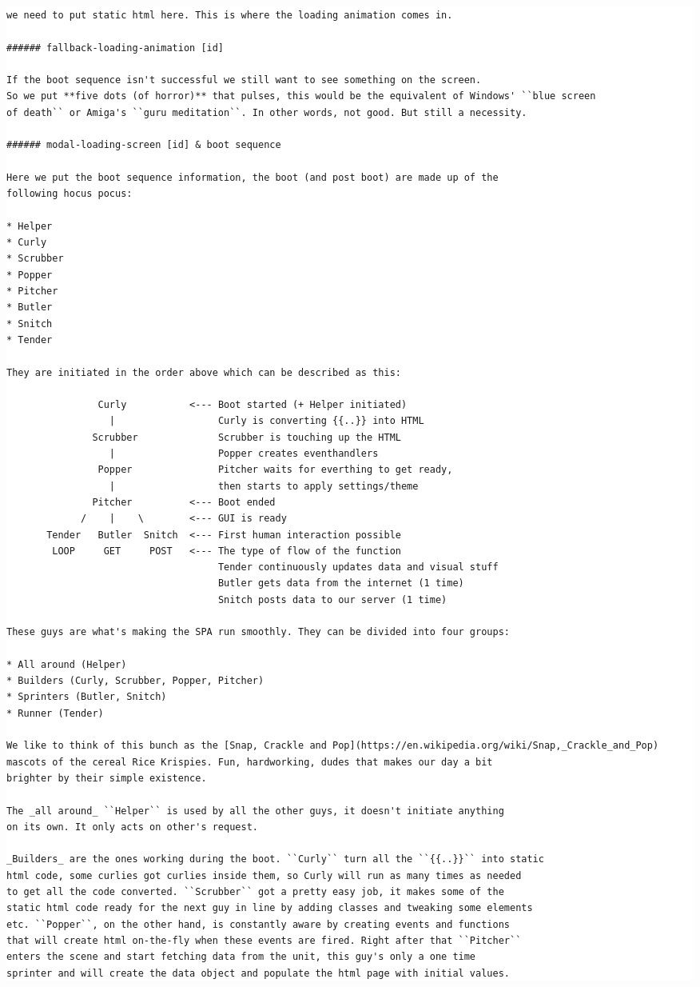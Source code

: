 ```` are very important for the compile script. These lines tell
we need to put static html here. This is where the loading animation comes in.

###### fallback-loading-animation [id]

If the boot sequence isn't successful we still want to see something on the screen.
So we put **five dots (of horror)** that pulses, this would be the equivalent of Windows' ``blue screen
of death`` or Amiga's ``guru meditation``. In other words, not good. But still a necessity.

###### modal-loading-screen [id] & boot sequence

Here we put the boot sequence information, the boot (and post boot) are made up of the
following hocus pocus: 

* Helper
* Curly
* Scrubber
* Popper
* Pitcher
* Butler
* Snitch
* Tender

They are initiated in the order above which can be described as this:

                Curly           <--- Boot started (+ Helper initiated)
                  |                  Curly is converting {{..}} into HTML
               Scrubber              Scrubber is touching up the HTML
                  |                  Popper creates eventhandlers
                Popper               Pitcher waits for everthing to get ready,
                  |                  then starts to apply settings/theme
               Pitcher          <--- Boot ended
             /    |    \        <--- GUI is ready
       Tender   Butler  Snitch  <--- First human interaction possible
        LOOP     GET     POST   <--- The type of flow of the function
                                     Tender continuously updates data and visual stuff
                                     Butler gets data from the internet (1 time)
                                     Snitch posts data to our server (1 time)

These guys are what's making the SPA run smoothly. They can be divided into four groups:

* All around (Helper)
* Builders (Curly, Scrubber, Popper, Pitcher)
* Sprinters (Butler, Snitch)
* Runner (Tender)

We like to think of this bunch as the [Snap, Crackle and Pop](https://en.wikipedia.org/wiki/Snap,_Crackle_and_Pop)
mascots of the cereal Rice Krispies. Fun, hardworking, dudes that makes our day a bit
brighter by their simple existence.

The _all around_ ``Helper`` is used by all the other guys, it doesn't initiate anything
on its own. It only acts on other's request.

_Builders_ are the ones working during the boot. ``Curly`` turn all the ``{{..}}`` into static
html code, some curlies got curlies inside them, so Curly will run as many times as needed
to get all the code converted. ``Scrubber`` got a pretty easy job, it makes some of the
static html code ready for the next guy in line by adding classes and tweaking some elements
etc. ``Popper``, on the other hand, is constantly aware by creating events and functions
that will create html on-the-fly when these events are fired. Right after that ``Pitcher``
enters the scene and start fetching data from the unit, this guy's only a one time
sprinter and will create the data object and populate the html page with initial values.

````